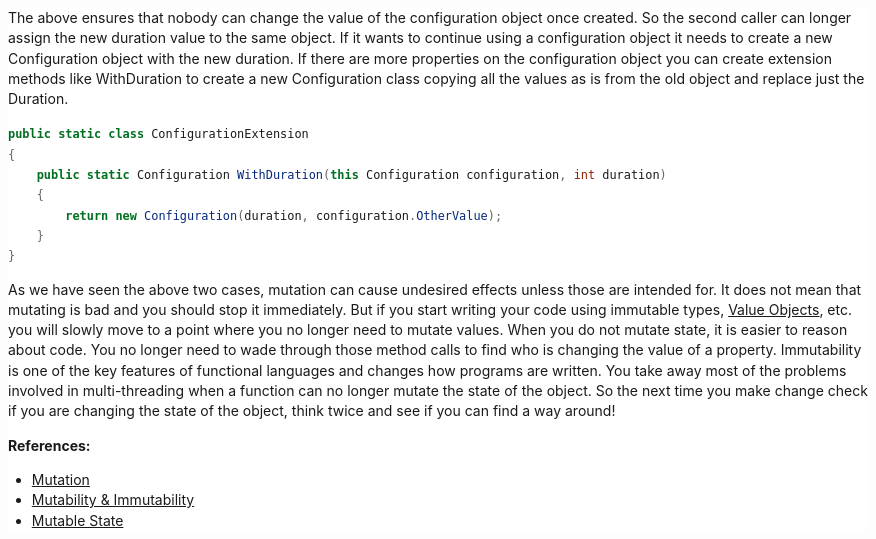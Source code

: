The above ensures that nobody can change the value of the configuration object once created. So the second caller can longer assign the new duration value to the same object. If it wants to continue using a configuration object it needs to create a new Configuration object with the new duration. If there are more properties on the configuration object you can create extension methods like WithDuration to create a new Configuration class copying all the values as is from the old object and replace just the Duration.

```csharp
public static class ConfigurationExtension
{
    public static Configuration WithDuration(this Configuration configuration, int duration)
    {
        return new Configuration(duration, configuration.OtherValue);
    }
}
```

As we have seen the above two cases, mutation can cause undesired effects unless those are intended for. It does not mean that mutating is bad and you should stop it immediately. But if you start writing your code using immutable types, [Value Objects](http://www.rahulpnath.com/blog/thinking-beyond-primitive-values-value-objects/), etc. you will slowly move to a point where you no longer need to mutate values. When you do not mutate state, it is easier to reason about code. You no longer need to wade through those method calls to find who is changing the value of a property. Immutability is one of the key features of functional languages and changes how programs are written. You take away most of the problems involved in multi-threading when a function can no longer mutate the state of the object. So the next time you make change check if you are changing the state of the object, think twice and see if you can find a way around!

**References:**

- [Mutation](http://web.cs.wpi.edu/~cs2102/common/kathi-notes/mutation-part2.html)
- [Mutability & Immutability](http://web.mit.edu/6.005/www/fa15/classes/09-immutability/)
- [Mutable State](https://www.cs.utexas.edu/~wcook/anatomy/anatomy.htm#Mutable)
